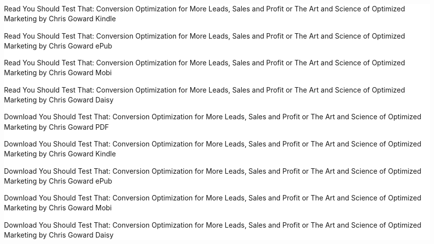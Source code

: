 Read You Should Test That: Conversion Optimization for More Leads, Sales and Profit or The Art and Science of Optimized Marketing by Chris Goward Kindle

Read You Should Test That: Conversion Optimization for More Leads, Sales and Profit or The Art and Science of Optimized Marketing by Chris Goward ePub

Read You Should Test That: Conversion Optimization for More Leads, Sales and Profit or The Art and Science of Optimized Marketing by Chris Goward Mobi

Read You Should Test That: Conversion Optimization for More Leads, Sales and Profit or The Art and Science of Optimized Marketing by Chris Goward Daisy

Download You Should Test That: Conversion Optimization for More Leads, Sales and Profit or The Art and Science of Optimized Marketing by Chris Goward PDF

Download You Should Test That: Conversion Optimization for More Leads, Sales and Profit or The Art and Science of Optimized Marketing by Chris Goward Kindle

Download You Should Test That: Conversion Optimization for More Leads, Sales and Profit or The Art and Science of Optimized Marketing by Chris Goward ePub

Download You Should Test That: Conversion Optimization for More Leads, Sales and Profit or The Art and Science of Optimized Marketing by Chris Goward Mobi

Download You Should Test That: Conversion Optimization for More Leads, Sales and Profit or The Art and Science of Optimized Marketing by Chris Goward Daisy
